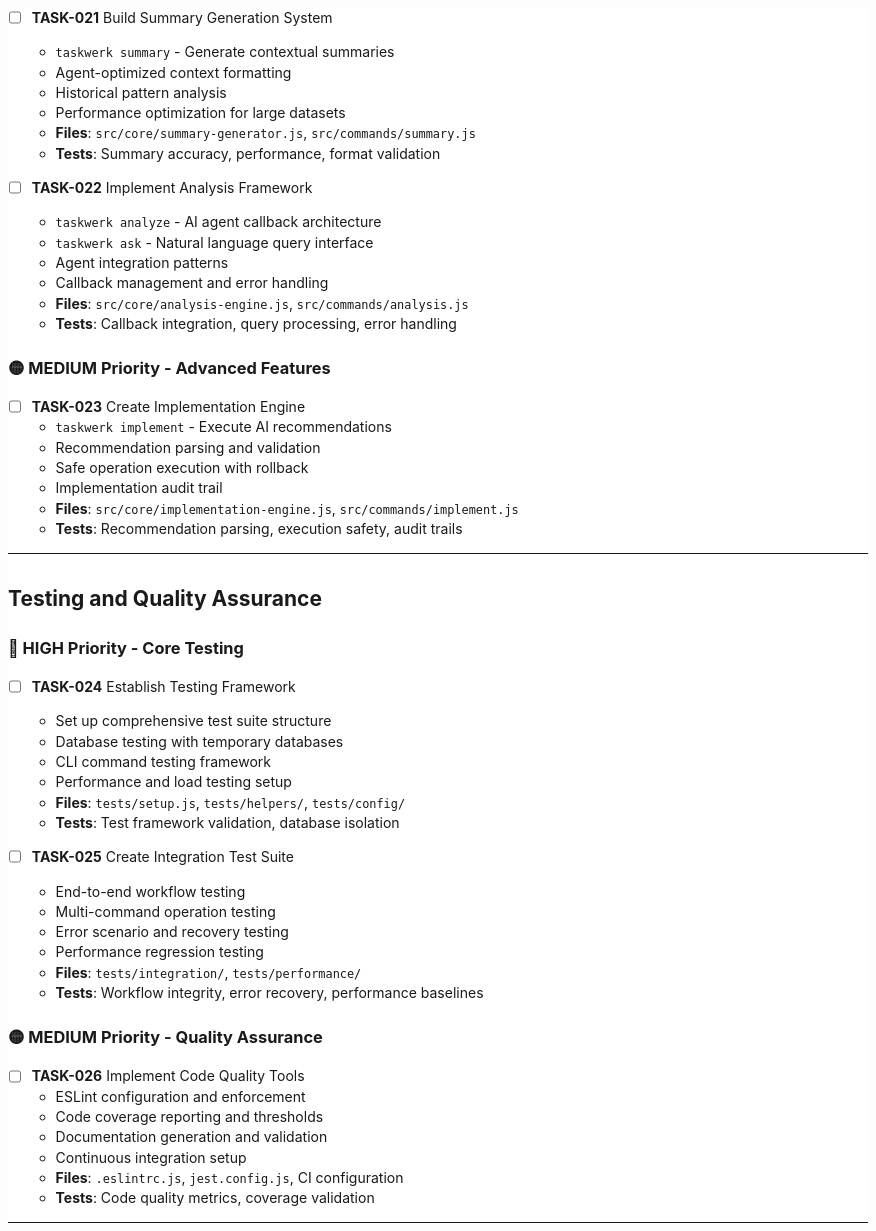 - [ ] **TASK-021** Build Summary Generation System
  - `taskwerk summary` - Generate contextual summaries
  - Agent-optimized context formatting
  - Historical pattern analysis
  - Performance optimization for large datasets
  - **Files**: `src/core/summary-generator.js`, `src/commands/summary.js`
  - **Tests**: Summary accuracy, performance, format validation

- [ ] **TASK-022** Implement Analysis Framework
  - `taskwerk analyze` - AI agent callback architecture
  - `taskwerk ask` - Natural language query interface
  - Agent integration patterns
  - Callback management and error handling
  - **Files**: `src/core/analysis-engine.js`, `src/commands/analysis.js`
  - **Tests**: Callback integration, query processing, error handling

### 🟡 MEDIUM Priority - Advanced Features

- [ ] **TASK-023** Create Implementation Engine
  - `taskwerk implement` - Execute AI recommendations
  - Recommendation parsing and validation
  - Safe operation execution with rollback
  - Implementation audit trail
  - **Files**: `src/core/implementation-engine.js`, `src/commands/implement.js`
  - **Tests**: Recommendation parsing, execution safety, audit trails

---

## Testing and Quality Assurance

### 🔴 HIGH Priority - Core Testing

- [ ] **TASK-024** Establish Testing Framework
  - Set up comprehensive test suite structure
  - Database testing with temporary databases
  - CLI command testing framework
  - Performance and load testing setup
  - **Files**: `tests/setup.js`, `tests/helpers/`, `tests/config/`
  - **Tests**: Test framework validation, database isolation

- [ ] **TASK-025** Create Integration Test Suite
  - End-to-end workflow testing
  - Multi-command operation testing
  - Error scenario and recovery testing
  - Performance regression testing
  - **Files**: `tests/integration/`, `tests/performance/`
  - **Tests**: Workflow integrity, error recovery, performance baselines

### 🟡 MEDIUM Priority - Quality Assurance

- [ ] **TASK-026** Implement Code Quality Tools
  - ESLint configuration and enforcement
  - Code coverage reporting and thresholds
  - Documentation generation and validation
  - Continuous integration setup
  - **Files**: `.eslintrc.js`, `jest.config.js`, CI configuration
  - **Tests**: Code quality metrics, coverage validation

---